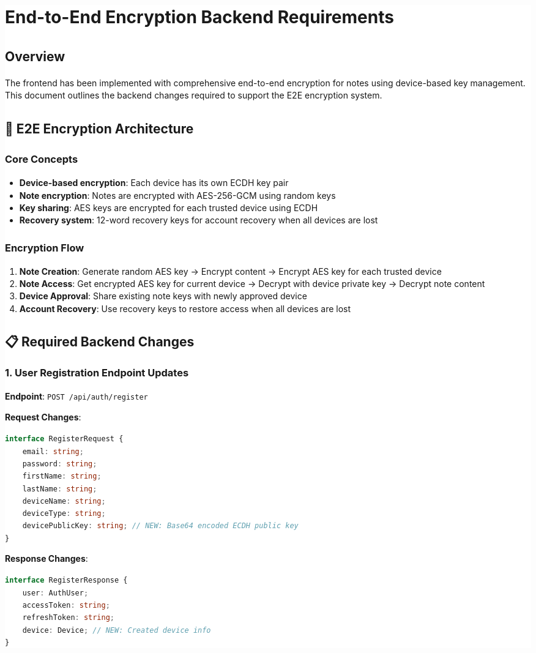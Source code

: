 # End-to-End Encryption Backend Requirements

## Overview

The frontend has been implemented with comprehensive end-to-end encryption for notes using device-based key management. This document outlines the backend changes required to support the E2E encryption system.

## 🔐 E2E Encryption Architecture

### Core Concepts
- **Device-based encryption**: Each device has its own ECDH key pair
- **Note encryption**: Notes are encrypted with AES-256-GCM using random keys
- **Key sharing**: AES keys are encrypted for each trusted device using ECDH
- **Recovery system**: 12-word recovery keys for account recovery when all devices are lost

### Encryption Flow
1. **Note Creation**: Generate random AES key → Encrypt content → Encrypt AES key for each trusted device
2. **Note Access**: Get encrypted AES key for current device → Decrypt with device private key → Decrypt note content
3. **Device Approval**: Share existing note keys with newly approved device
4. **Account Recovery**: Use recovery keys to restore access when all devices are lost

## 📋 Required Backend Changes

### 1. User Registration Endpoint Updates

**Endpoint**: `POST /api/auth/register`

**Request Changes**:
```typescript
interface RegisterRequest {
    email: string;
    password: string;
    firstName: string;
    lastName: string;
    deviceName: string;
    deviceType: string;
    devicePublicKey: string; // NEW: Base64 encoded ECDH public key
}
```

**Response Changes**:
```typescript
interface RegisterResponse {
    user: AuthUser;
    accessToken: string;
    refreshToken: string;
    device: Device; // NEW: Created device info
}
```

